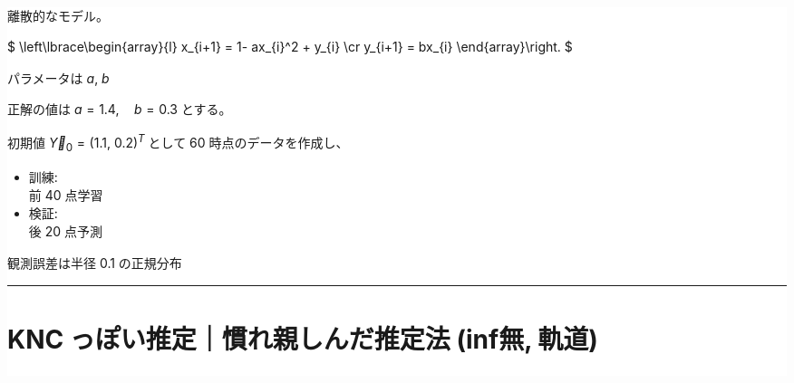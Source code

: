 <td>
離散的なモデル。

$
\left\lbrace\begin{array}{l}
x_{i+1} = 1- ax_{i}^2 + y_{i} \cr
y_{i+1} = bx_{i}
\end{array}\right.
$

パラメータは $a, \ b$

正解の値は
$a = 1.4, \quad b = 0.3$
とする。

</td>

<td>

初期値 $\vec{Y}_0 = (1.1, \ 0.2)^T$ として 60 時点のデータを作成し、

- 訓練: <br> 前 40 点学習
- 検証: <br> 後 20 点予測

観測誤差は半径 0.1 の正規分布
</td>

</table>

---

# KNC っぽい推定｜慣れ親しんだ推定法 (inf無, 軌道)

<table>
